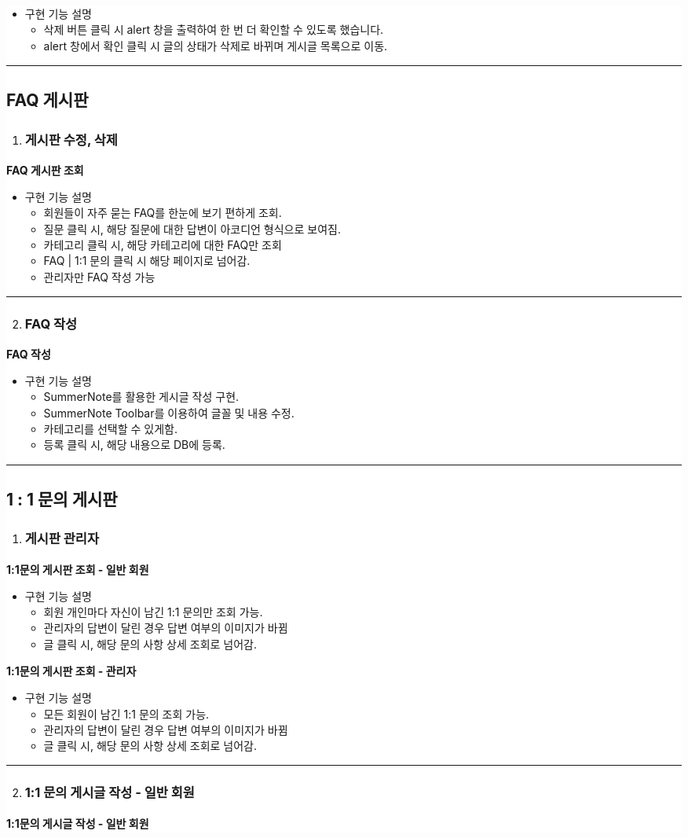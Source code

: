  * 구현 기능 설명
    - 삭제 버튼 클릭 시 alert 창을 출력하여 한 번 더 확인할 수 있도록 했습니다.
    - alert 창에서 확인 클릭 시 글의 상태가 삭제로 바뀌며 게시글 목록으로 이동.<br>
    
------------
## FAQ 게시판

1. <h3 id="board_update">게시판 수정, 삭제</h3>

**FAQ 게시판 조회**

 * 구현 기능 설명
    - 회원들이 자주 묻는 FAQ를 한눈에 보기 편하게 조회.
    - 질문 클릭 시, 해당 질문에 대한 답변이 아코디언 형식으로 보여짐.
    - 카테고리 클릭 시, 해당 카테고리에 대한 FAQ만 조회
    - FAQ | 1:1 문의 클릭 시 해당 페이지로 넘어감.
    - 관리자만 FAQ 작성 가능

------------

2. <h3>FAQ 작성</h3>

**FAQ 작성**

 * 구현 기능 설명
    - SummerNote를 활용한 게시글 작성 구현.
    - SummerNote Toolbar를 이용하여 글꼴 및 내용 수정.
    - 카테고리를 선택할 수 있게함.
    - 등록 클릭 시, 해당 내용으로 DB에 등록.

------------
## 1 : 1 문의 게시판

1. <h3 id="board_admin">게시판 관리자 </h3>

**1:1문의 게시판 조회 - 일반 회원**

 * 구현 기능 설명
    - 회원 개인마다 자신이 남긴 1:1 문의만 조회 가능.
    - 관리자의 답변이 달린 경우 답변 여부의 이미지가 바뀜
    - 글 클릭 시, 해당 문의 사항 상세 조회로 넘어감.




**1:1문의 게시판 조회 - 관리자**

 * 구현 기능 설명
    - 모든 회원이 남긴 1:1 문의 조회 가능.
    - 관리자의 답변이 달린 경우 답변 여부의 이미지가 바뀜
    - 글 클릭 시, 해당 문의 사항 상세 조회로 넘어감.
    
------------
2. <h3>1:1 문의 게시글 작성 - 일반 회원</h3>

**1:1문의 게시글 작성 - 일반 회원**
